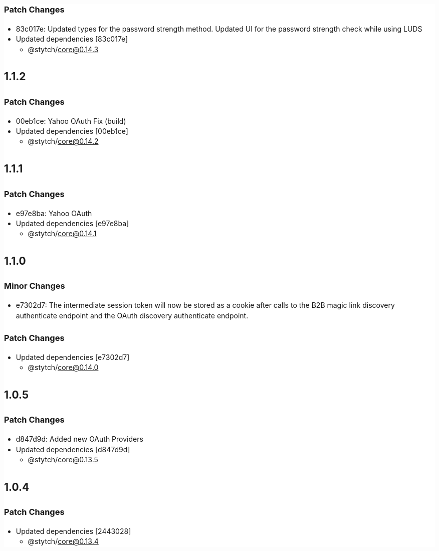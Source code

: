 ### Patch Changes

- 83c017e: Updated types for the password strength method. Updated UI for the password strength check while using LUDS
- Updated dependencies [83c017e]
  - @stytch/core@0.14.3

## 1.1.2

### Patch Changes

- 00eb1ce: Yahoo OAuth Fix (build)
- Updated dependencies [00eb1ce]
  - @stytch/core@0.14.2

## 1.1.1

### Patch Changes

- e97e8ba: Yahoo OAuth
- Updated dependencies [e97e8ba]
  - @stytch/core@0.14.1

## 1.1.0

### Minor Changes

- e7302d7: The intermediate session token will now be stored as a cookie after calls to the B2B magic link discovery authenticate endpoint and the OAuth discovery authenticate endpoint.

### Patch Changes

- Updated dependencies [e7302d7]
  - @stytch/core@0.14.0

## 1.0.5

### Patch Changes

- d847d9d: Added new OAuth Providers
- Updated dependencies [d847d9d]
  - @stytch/core@0.13.5

## 1.0.4

### Patch Changes

- Updated dependencies [2443028]
  - @stytch/core@0.13.4
